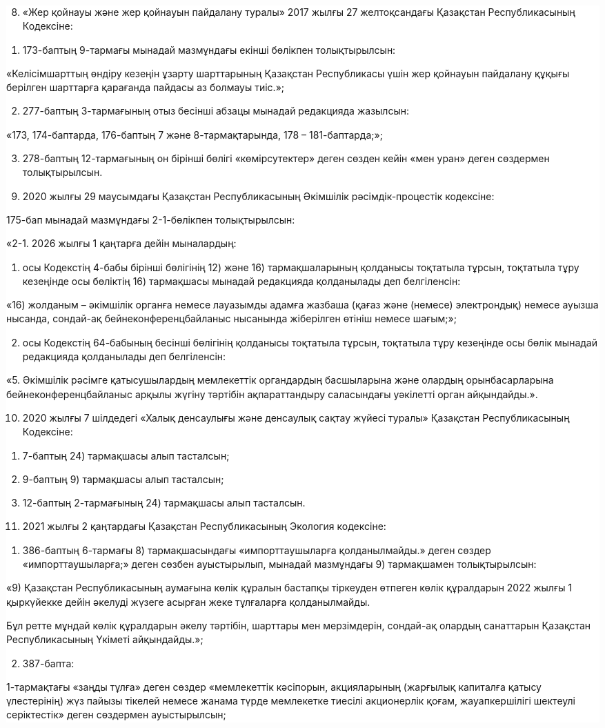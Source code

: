 8. «Жер қойнауы және жер қойнауын пайдалану туралы» 2017 жылғы 27 желтоқсандағы Қазақстан Республикасының Кодексіне:

1) 173-баптың 9-тармағы мынадай мазмұндағы екінші бөлікпен толықтырылсын: 

«Келісімшарттың өндіру кезеңін ұзарту шарттарының Қазақстан Республикасы үшін жер қойнауын пайдалану құқығы берілген шарттарға қарағанда пайдасы аз болмауы тиіс.»;

2) 277-баптың 3-тармағының отыз бесінші абзацы мынадай редакцияда жазылсын:

«173, 174-баптарда, 176-баптың 7 және 8-тармақтарында,  178 – 181-баптарда;»;

3) 278-баптың 12-тармағының он бірінші бөлігі «көмірсутектер» деген сөзден кейін «мен уран» деген сөздермен толықтырылсын.

9. 2020 жылғы 29 маусымдағы Қазақстан Республикасының  Әкімшілік рәсімдік-процестік кодексіне: 

175-бап мынадай мазмұндағы 2-1-бөлікпен толықтырылсын:

«2-1. 2026 жылғы 1 қаңтарға дейін мыналардың:

1) осы Кодекстің 4-бабы бірінші бөлігінің 12) және  16) тармақшаларының қолданысы тоқтатыла тұрсын, тоқтатыла тұру кезеңінде осы бөліктің 16) тармақшасы мынадай редакцияда қолданылады деп белгіленсін: 

«16) жолданым – әкімшілік органға немесе лауазымды адамға жазбаша (қағаз және (немесе) электрондық) немесе ауызша нысанда, сондай-ақ бейнеконференцбайланыс нысанында жіберілген өтініш немесе шағым;»;

2) осы Кодекстің 64-бабының бесінші бөлігінің қолданысы тоқтатыла тұрсын, тоқтатыла тұру кезеңінде осы бөлік мынадай редакцияда қолданылады деп белгіленсін: 

«5. Әкімшілік рәсімге қатысушылардың мемлекеттік органдардың басшыларына және олардың орынбасарларына бейнеконференцбайланыс арқылы жүгіну тәртібін ақпараттандыру саласындағы уәкілетті орган айқындайды.».

10. 2020 жылғы 7 шілдедегі «Халық денсаулығы және денсаулық сақтау жүйесі туралы» Қазақстан Республикасының Кодексіне:

1) 7-баптың 24) тармақшасы алып тасталсын;

2) 9-баптың 9) тармақшасы алып тасталсын;

3) 12-баптың 2-тармағының 24) тармақшасы алып тасталсын.

11. 2021 жылғы 2 қаңтардағы Қазақстан Республикасының Экология кодексіне:

1) 386-баптың 6-тармағы 8) тармақшасындағы «импорттаушыларға қолданылмайды.» деген сөздер «импорттаушыларға;» деген сөзбен ауыстырылып, мынадай мазмұндағы 9) тармақшамен толықтырылсын:

«9) Қазақстан Республикасының аумағына көлік құралын бастапқы тіркеуден өтпеген көлік құралдарын 2022 жылғы 1 қыркүйекке дейін әкелуді жүзеге асырған жеке тұлғаларға қолданылмайды.  

Бұл ретте мұндай көлік құралдарын әкелу тәртібін, шарттары мен мерзімдерін, сондай-ақ олардың санаттарын Қазақстан Республикасының Үкіметі айқындайды.»;

2) 387-бапта:

1-тармақтағы «заңды тұлға» деген сөздер «мемлекеттік кәсіпорын, акцияларының (жарғылық капиталға қатысу үлестерінің) жүз пайызы тікелей немесе жанама түрде мемлекетке тиесілі акционерлік қоғам, жауапкершілігі шектеулі серіктестік» деген сөздермен ауыстырылсын;
